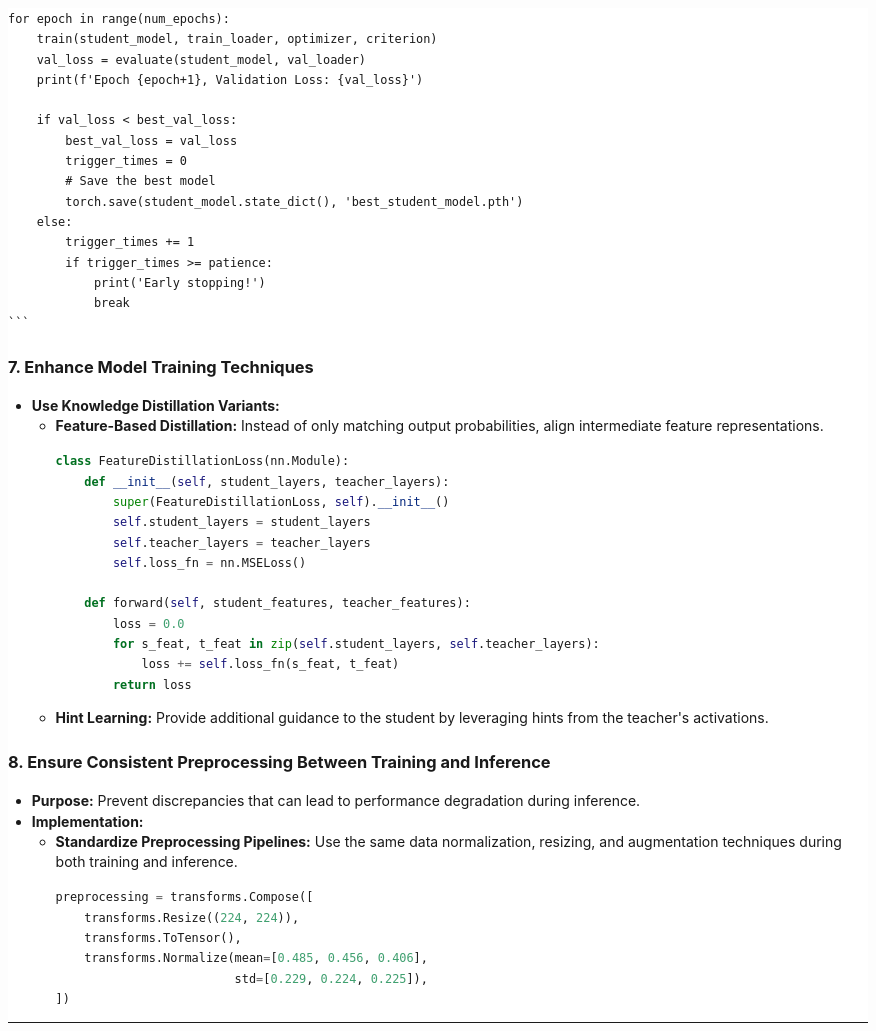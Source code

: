     for epoch in range(num_epochs):
        train(student_model, train_loader, optimizer, criterion)
        val_loss = evaluate(student_model, val_loader)
        print(f'Epoch {epoch+1}, Validation Loss: {val_loss}')

        if val_loss < best_val_loss:
            best_val_loss = val_loss
            trigger_times = 0
            # Save the best model
            torch.save(student_model.state_dict(), 'best_student_model.pth')
        else:
            trigger_times += 1
            if trigger_times >= patience:
                print('Early stopping!')
                break
    ```

### **7. Enhance Model Training Techniques**

- **Use Knowledge Distillation Variants:**
  - **Feature-Based Distillation:** Instead of only matching output probabilities, align intermediate feature representations.
    ```python
    class FeatureDistillationLoss(nn.Module):
        def __init__(self, student_layers, teacher_layers):
            super(FeatureDistillationLoss, self).__init__()
            self.student_layers = student_layers
            self.teacher_layers = teacher_layers
            self.loss_fn = nn.MSELoss()

        def forward(self, student_features, teacher_features):
            loss = 0.0
            for s_feat, t_feat in zip(self.student_layers, self.teacher_layers):
                loss += self.loss_fn(s_feat, t_feat)
            return loss
    ```
  - **Hint Learning:** Provide additional guidance to the student by leveraging hints from the teacher's activations.

### **8. Ensure Consistent Preprocessing Between Training and Inference**

- **Purpose:** Prevent discrepancies that can lead to performance degradation during inference.
- **Implementation:**
  - **Standardize Preprocessing Pipelines:** Use the same data normalization, resizing, and augmentation techniques during both training and inference.
    ```python
    preprocessing = transforms.Compose([
        transforms.Resize((224, 224)),
        transforms.ToTensor(),
        transforms.Normalize(mean=[0.485, 0.456, 0.406],
                             std=[0.229, 0.224, 0.225]),
    ])
    ```

---